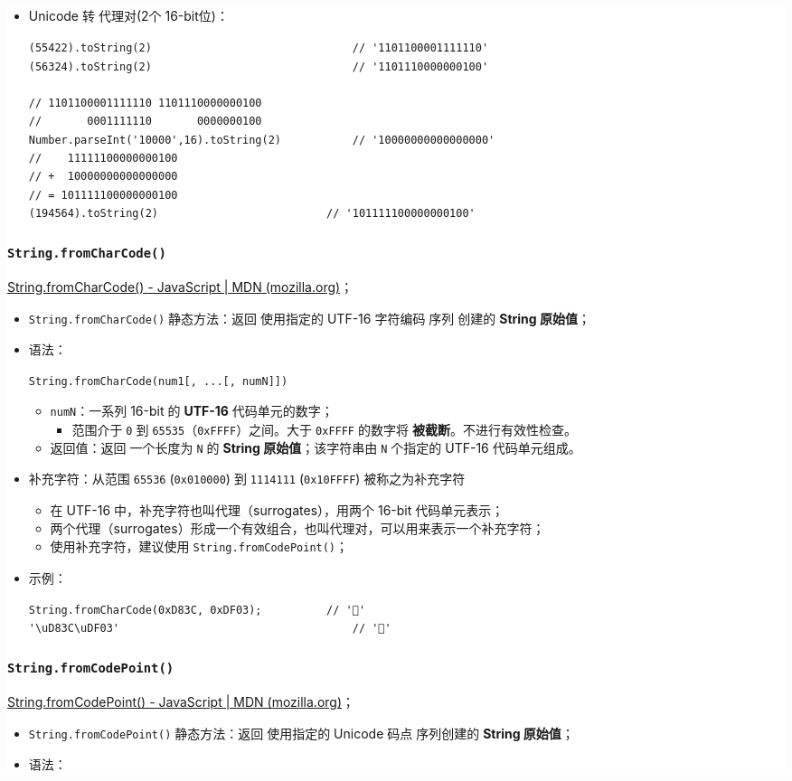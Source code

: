   ```
  ```

- Unicode 转 代理对(2个 16-bit位)：

  ```
  (55422).toString(2)								// '1101100001111110'
  (56324).toString(2)								// '1101110000000100'
  
  // 1101100001111110 1101110000000100
  //       0001111110       0000000100
  Number.parseInt('10000',16).toString(2)			// '10000000000000000'
  //    11111100000000100
  // +  10000000000000000
  // = 101111100000000100
  (194564).toString(2)							// '101111100000000100'
  ```

  

###  `String.fromCharCode()`

[String.fromCharCode() - JavaScript | MDN (mozilla.org)](https://developer.mozilla.org/zh-CN/docs/Web/JavaScript/Reference/Global_Objects/String/fromCharCode)；

- `String.fromCharCode()` 静态方法：返回 使用指定的 UTF-16 字符编码 序列 创建的 **String 原始值**；

- 语法：

  ```
  String.fromCharCode(num1[, ...[, numN]])
  ```

  - `numN`：一系列 16-bit 的 **UTF-16** 代码单元的数字；
    - 范围介于 `0` 到 `65535`（`0xFFFF`）之间。大于 `0xFFFF` 的数字将 **被截断**。不进行有效性检查。
  - 返回值：返回 一个长度为 `N` 的 **String 原始值**；该字符串由 `N` 个指定的 UTF-16 代码单元组成。

- 补充字符：从范围 `65536` (`0x010000`) 到 `1114111` (`0x10FFFF`) 被称之为补充字符

  - 在 UTF-16 中，补充字符也叫代理（surrogates），用两个 16-bit 代码单元表示；
  - 两个代理（surrogates）形成一个有效组合，也叫代理对，可以用来表示一个补充字符；
  - 使用补充字符，建议使用 `String.fromCodePoint()`；

- 示例：

  ```
  String.fromCharCode(0xD83C, 0xDF03);			// '🌃'
  '\uD83C\uDF03'									// '🌃'
  ```

  

### `String.fromCodePoint()`

[String.fromCodePoint() - JavaScript | MDN (mozilla.org)](https://developer.mozilla.org/zh-CN/docs/Web/JavaScript/Reference/Global_Objects/String/fromCodePoint)；

- `String.fromCodePoint()` 静态方法：返回 使用指定的 Unicode 码点 序列创建的 **String 原始值**；

- 语法：
